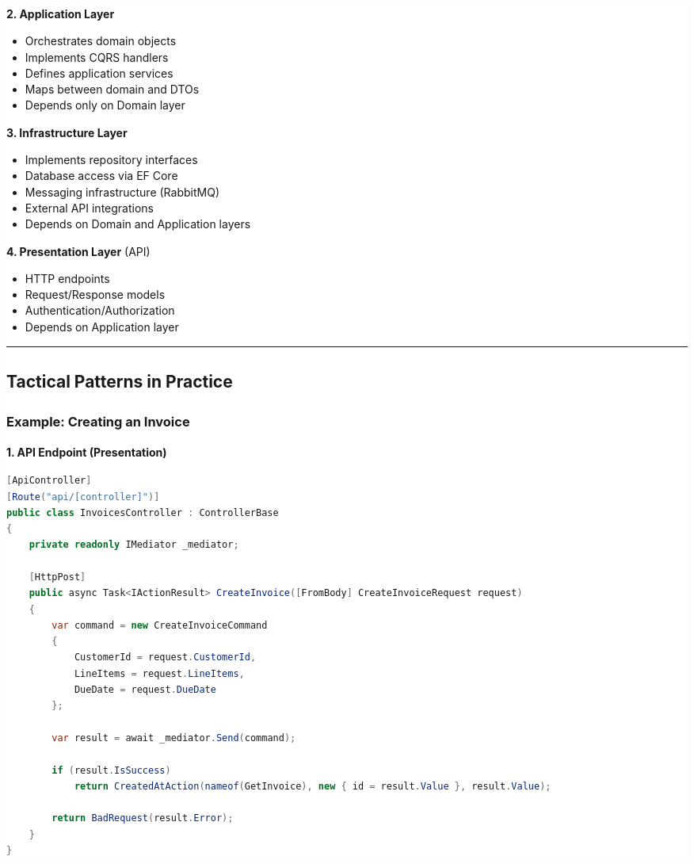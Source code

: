 **2. Application Layer**
- Orchestrates domain objects
- Implements CQRS handlers
- Defines application services
- Maps between domain and DTOs
- Depends only on Domain layer

**3. Infrastructure Layer**
- Implements repository interfaces
- Database access via EF Core
- Messaging infrastructure (RabbitMQ)
- External API integrations
- Depends on Domain and Application layers

**4. Presentation Layer** (API)
- HTTP endpoints
- Request/Response models
- Authentication/Authorization
- Depends on Application layer

---

## Tactical Patterns in Practice

### Example: Creating an Invoice

**1. API Endpoint (Presentation)**
```csharp
[ApiController]
[Route("api/[controller]")]
public class InvoicesController : ControllerBase
{
    private readonly IMediator _mediator;

    [HttpPost]
    public async Task<IActionResult> CreateInvoice([FromBody] CreateInvoiceRequest request)
    {
        var command = new CreateInvoiceCommand
        {
            CustomerId = request.CustomerId,
            LineItems = request.LineItems,
            DueDate = request.DueDate
        };

        var result = await _mediator.Send(command);
        
        if (result.IsSuccess)
            return CreatedAtAction(nameof(GetInvoice), new { id = result.Value }, result.Value);
        
        return BadRequest(result.Error);
    }
}
```
